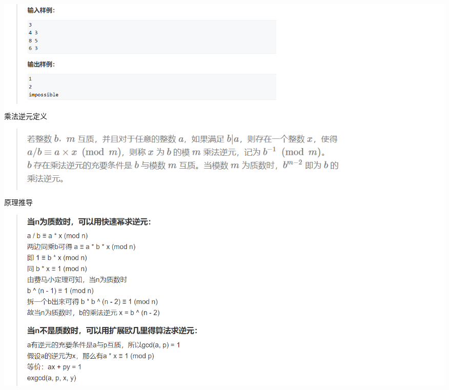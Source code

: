 ><img src="assets/image-20220415181247034.png" alt="image-20220415181247034" style="zoom:67%;" />

乘法逆元定义

> <img src="assets/image-20211026111112242.png" alt="image-20211026111112242" style="zoom: 80%;" />

原理推导

> <img src="assets/image-20211026112346123.png" alt="image-20211026112346123" style="zoom:67%;" />
